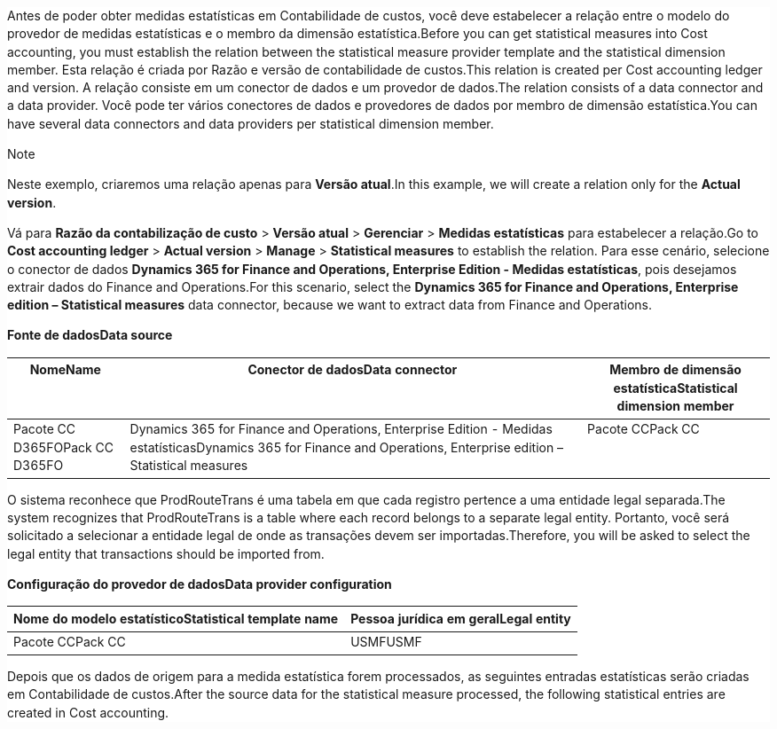 <span data-ttu-id="b69db-404">Antes de poder obter medidas estatísticas em Contabilidade de custos, você deve estabelecer a relação entre o modelo do provedor de medidas estatísticas e o membro da dimensão estatística.</span><span class="sxs-lookup"><span data-stu-id="b69db-404">Before you can get statistical measures into Cost accounting, you must establish the relation between the statistical measure provider template and the statistical dimension member.</span></span> <span data-ttu-id="b69db-405">Esta relação é criada por Razão e versão de contabilidade de custos.</span><span class="sxs-lookup"><span data-stu-id="b69db-405">This relation is created per Cost accounting ledger and version.</span></span> <span data-ttu-id="b69db-406">A relação consiste em um conector de dados e um provedor de dados.</span><span class="sxs-lookup"><span data-stu-id="b69db-406">The relation consists of a data connector and a data provider.</span></span> <span data-ttu-id="b69db-407">Você pode ter vários conectores de dados e provedores de dados por membro de dimensão estatística.</span><span class="sxs-lookup"><span data-stu-id="b69db-407">You can have several data connectors and data providers per statistical dimension member.</span></span>

> [!NOTE]
> <span data-ttu-id="b69db-408">Neste exemplo, criaremos uma relação apenas para **Versão atual**.</span><span class="sxs-lookup"><span data-stu-id="b69db-408">In this example, we will create a relation only for the **Actual version**.</span></span>

<span data-ttu-id="b69db-409">Vá para **Razão da contabilização de custo** \> **Versão atual** \> **Gerenciar** \> **Medidas estatísticas** para estabelecer a relação.</span><span class="sxs-lookup"><span data-stu-id="b69db-409">Go to **Cost accounting ledger** \> **Actual version** \> **Manage** \> **Statistical measures** to establish the relation.</span></span> <span data-ttu-id="b69db-410">Para esse cenário, selecione o conector de dados **Dynamics 365 for Finance and Operations, Enterprise Edition - Medidas estatísticas**, pois desejamos extrair dados do Finance and Operations.</span><span class="sxs-lookup"><span data-stu-id="b69db-410">For this scenario, select the **Dynamics 365 for Finance and Operations, Enterprise edition – Statistical measures** data connector, because we want to extract data from Finance and Operations.</span></span>

<span data-ttu-id="b69db-411">**Fonte de dados**</span><span class="sxs-lookup"><span data-stu-id="b69db-411">**Data source**</span></span>

| <span data-ttu-id="b69db-412">Nome</span><span class="sxs-lookup"><span data-stu-id="b69db-412">Name</span></span>           | <span data-ttu-id="b69db-413">Conector de dados</span><span class="sxs-lookup"><span data-stu-id="b69db-413">Data connector</span></span>                                                                     | <span data-ttu-id="b69db-414">Membro de dimensão estatística</span><span class="sxs-lookup"><span data-stu-id="b69db-414">Statistical dimension member</span></span> |
|----------------|------------------------------------------------------------------------------------|------------------------------|
| <span data-ttu-id="b69db-415">Pacote CC D365FO</span><span class="sxs-lookup"><span data-stu-id="b69db-415">Pack CC D365FO</span></span> | <span data-ttu-id="b69db-416">Dynamics 365 for Finance and Operations, Enterprise Edition - Medidas estatísticas</span><span class="sxs-lookup"><span data-stu-id="b69db-416">Dynamics 365 for Finance and Operations, Enterprise edition – Statistical measures</span></span> | <span data-ttu-id="b69db-417">Pacote CC</span><span class="sxs-lookup"><span data-stu-id="b69db-417">Pack CC</span></span>                      |

<span data-ttu-id="b69db-418">O sistema reconhece que ProdRouteTrans é uma tabela em que cada registro pertence a uma entidade legal separada.</span><span class="sxs-lookup"><span data-stu-id="b69db-418">The system recognizes that ProdRouteTrans is a table where each record belongs to a separate legal entity.</span></span> <span data-ttu-id="b69db-419">Portanto, você será solicitado a selecionar a entidade legal de onde as transações devem ser importadas.</span><span class="sxs-lookup"><span data-stu-id="b69db-419">Therefore, you will be asked to select the legal entity that transactions should be imported from.</span></span>

<span data-ttu-id="b69db-420">**Configuração do provedor de dados**</span><span class="sxs-lookup"><span data-stu-id="b69db-420">**Data provider configuration**</span></span>

| <span data-ttu-id="b69db-421">Nome do modelo estatístico</span><span class="sxs-lookup"><span data-stu-id="b69db-421">Statistical template name</span></span> | <span data-ttu-id="b69db-422">Pessoa jurídica em geral</span><span class="sxs-lookup"><span data-stu-id="b69db-422">Legal entity</span></span> |
|---------------------------|--------------|
| <span data-ttu-id="b69db-423">Pacote CC</span><span class="sxs-lookup"><span data-stu-id="b69db-423">Pack CC</span></span>                   | <span data-ttu-id="b69db-424">USMF</span><span class="sxs-lookup"><span data-stu-id="b69db-424">USMF</span></span>         |

<span data-ttu-id="b69db-425">Depois que os dados de origem para a medida estatística forem processados, as seguintes entradas estatísticas serão criadas em Contabilidade de custos.</span><span class="sxs-lookup"><span data-stu-id="b69db-425">After the source data for the statistical measure processed, the following statistical entries are created in Cost accounting.</span></span>
